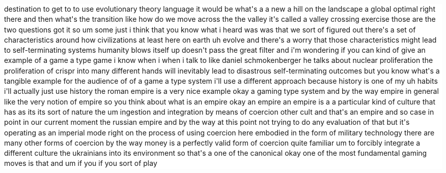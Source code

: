 destination to get to to use
evolutionary theory language it would be
what's a
a new a hill on the landscape a global
optimal right there and then what's the
transition like how do we move across
the the valley it's called a valley
crossing exercise those are the two
questions
got it
so um
some just
i think that you know what i heard was
was that we sort of
figured out there's a set of
characteristics around how civilizations
at least here on earth uh evolve and
there's a worry that
those
characteristics might lead to
self-terminating systems humanity blows
itself up doesn't pass the great filter
and i'm wondering if you can kind of
give an example of a game a type game i
know when i when i talk to like daniel
schmokenberger he talks about
nuclear proliferation the proliferation
of crispr into many different hands will
inevitably lead to disastrous
self-terminating outcomes but you know
what's a tangible example for the
audience of of a game a type system
i'll use a different approach because
history is one of my uh habits i'll
actually just use history
the roman empire is a very nice example
okay a gaming type system and by the way
empire in general like the very notion
of empire so you think about what is an
empire okay an empire an empire is a a
particular kind of culture
that has as its its sort of nature
the um ingestion
and integration by means of coercion
other cult
and that's an empire and so
case in point in our current moment the
russian empire and
by the way at this point not trying to
do any evaluation of that but it's
operating as an imperial mode right on
the process of using coercion here
embodied in the form of military
technology there are many other forms of
coercion by the way money is a perfectly
valid form of coercion
quite familiar
um to forcibly integrate a different
culture
the ukrainians into its environment so
that's a one of the canonical okay one
of the most fundamental gaming moves is
that
and um if you if you sort of play